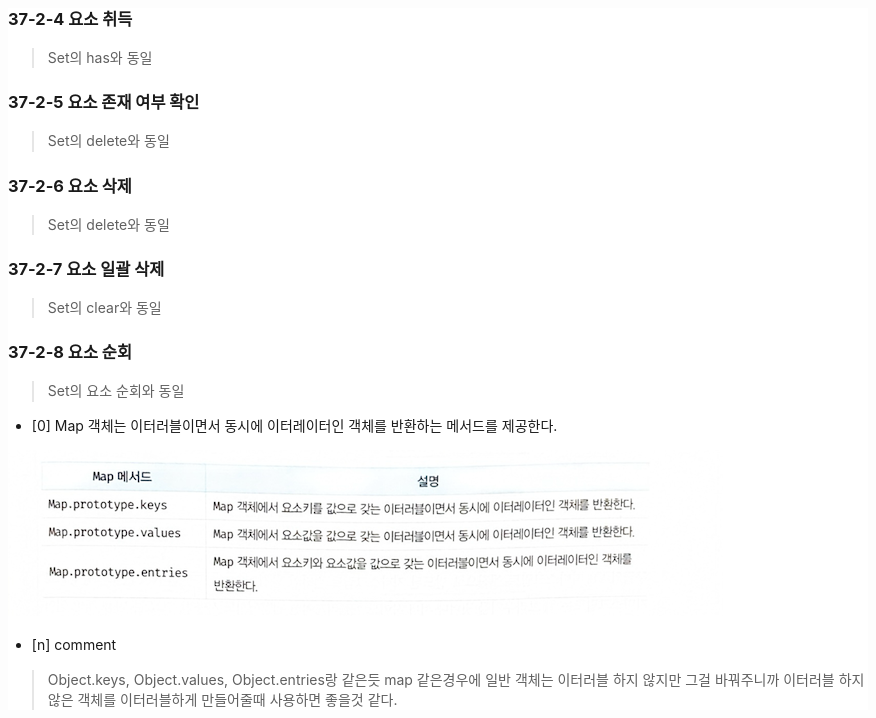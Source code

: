 
### 37-2-4 요소 취득
> Set의 has와 동일

### 37-2-5 요소 존재 여부 확인
> Set의 delete와 동일

### 37-2-6 요소 삭제
> Set의 delete와 동일

### 37-2-7 요소 일괄 삭제
> Set의 clear와 동일

### 37-2-8 요소 순회
> Set의 요소 순회와 동일



- [0] Map 객체는 이터러블이면서 동시에 이터레이터인 객체를 반환하는 메서드를 제공한다.

![](../images/image35.png)

- [n] comment
> Object.keys, Object.values, Object.entries랑 같은듯
> map 같은경우에 일반 객체는 이터러블 하지 않지만 그걸 바꿔주니까 이터러블 하지 않은 객체를 이터러블하게 만들어줄때 사용하면 좋을것 같다.












